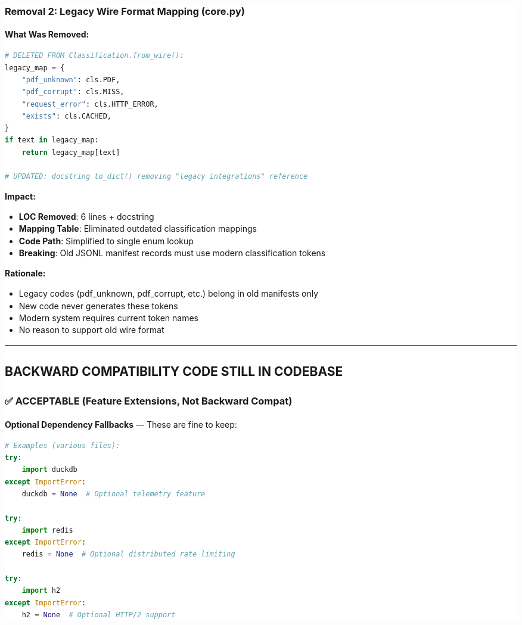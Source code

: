 
### Removal 2: Legacy Wire Format Mapping (core.py)

**What Was Removed:**
```python
# DELETED FROM Classification.from_wire():
legacy_map = {
    "pdf_unknown": cls.PDF,
    "pdf_corrupt": cls.MISS,
    "request_error": cls.HTTP_ERROR,
    "exists": cls.CACHED,
}
if text in legacy_map:
    return legacy_map[text]

# UPDATED: docstring to_dict() removing "legacy integrations" reference
```

**Impact:**
- **LOC Removed**: 6 lines + docstring
- **Mapping Table**: Eliminated outdated classification mappings
- **Code Path**: Simplified to single enum lookup
- **Breaking**: Old JSONL manifest records must use modern classification tokens

**Rationale:**
- Legacy codes (pdf_unknown, pdf_corrupt, etc.) belong in old manifests only
- New code never generates these tokens
- Modern system requires current token names
- No reason to support old wire format

---

## BACKWARD COMPATIBILITY CODE STILL IN CODEBASE

### ✅ ACCEPTABLE (Feature Extensions, Not Backward Compat)

**Optional Dependency Fallbacks** — These are fine to keep:
```python
# Examples (various files):
try:
    import duckdb
except ImportError:
    duckdb = None  # Optional telemetry feature

try:
    import redis
except ImportError:
    redis = None  # Optional distributed rate limiting

try:
    import h2
except ImportError:
    h2 = None  # Optional HTTP/2 support
```
